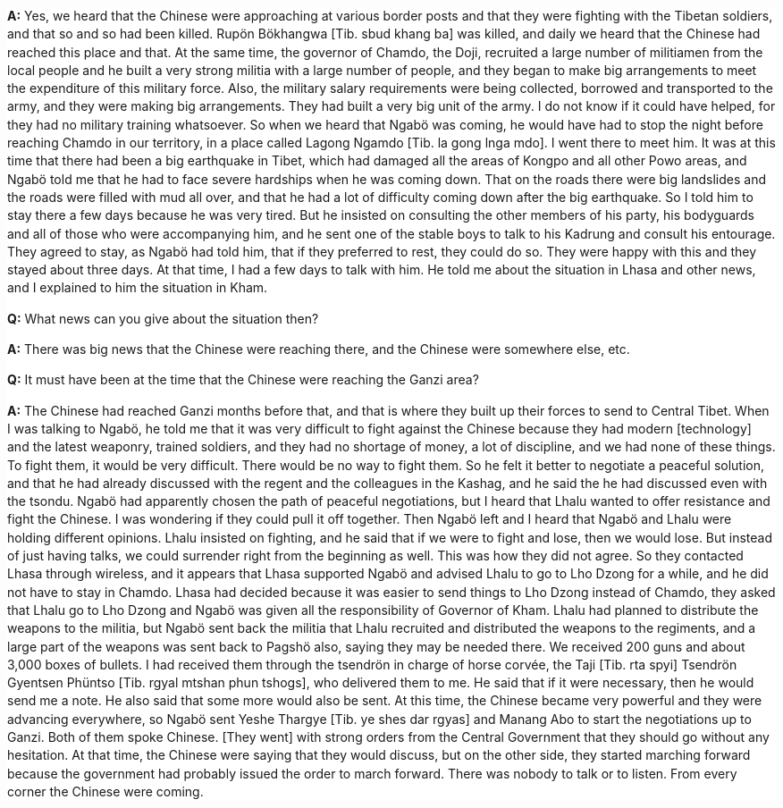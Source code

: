 **A:**  Yes, we heard that the Chinese were approaching at various border posts and that they were fighting with the Tibetan soldiers, and that so and so had been killed. Rupön Bökhangwa [Tib. sbud khang ba] was killed, and daily we heard that the Chinese had reached this place and that. At the same time, the governor of Chamdo, the Doji, recruited a large number of militiamen from the local people and he built a very strong militia with a large number of people, and they began to make big arrangements to meet the expenditure of this military force. Also, the military salary requirements were being collected, borrowed and transported to the army, and they were making big arrangements. They had built a very big unit of the army. I do not know if it could have helped, for they had no military training whatsoever. So when we heard that Ngabö was coming, he would have had to stop the night before reaching Chamdo in our territory, in a place called Lagong Ngamdo [Tib. la gong lnga mdo]. I went there to meet him. It was at this time that there had been a big earthquake in Tibet, which had damaged all the areas of Kongpo and all other Powo areas, and Ngabö told me that he had to face severe hardships when he was coming down. That on the roads there were big landslides and the roads were filled with mud all over, and that he had a lot of difficulty coming down after the big earthquake. So I told him to stay there a few days because he was very tired. But he insisted on consulting the other members of his party, his bodyguards and all of those who were accompanying him, and he sent one of the stable boys to talk to his Kadrung and consult his entourage. They agreed to stay, as Ngabö had told him, that if they preferred to rest, they could do so. They were happy with this and they stayed about three days. At that time, I had a few days to talk with him. He told me about the situation in Lhasa and other news, and I explained to him the situation in Kham.   

**Q:**  What news can you give about the situation then?   

**A:**  There was big news that the Chinese were reaching there, and the Chinese were somewhere else, etc.   

**Q:**  It must have been at the time that the Chinese were reaching the Ganzi area?   

**A:**  The Chinese had reached Ganzi months before that, and that is where they built up their forces to send to Central Tibet. When I was talking to Ngabö, he told me that it was very difficult to fight against the Chinese because they had modern [technology] and the latest weaponry, trained soldiers, and they had no shortage of money, a lot of discipline, and we had none of these things. To fight them, it would be very difficult. There would be no way to fight them. So he felt it better to negotiate a peaceful solution, and that he had already discussed with the regent and the colleagues in the Kashag, and he said the he had discussed even with the tsondu. Ngabö had apparently chosen the path of peaceful negotiations, but I heard that Lhalu wanted to offer resistance and fight the Chinese. I was wondering if they could pull it off together. Then Ngabö left and I heard that Ngabö and Lhalu were holding different opinions. Lhalu insisted on fighting, and he said that if we were to fight and lose, then we would lose. But instead of just having talks, we could surrender right from the beginning as well. This was how they did not agree. So they contacted Lhasa through wireless, and it appears that Lhasa supported Ngabö and advised Lhalu to go to Lho Dzong for a while, and he did not have to stay in Chamdo. Lhasa had decided because it was easier to send things to Lho Dzong instead of Chamdo, they asked that Lhalu go to Lho Dzong and Ngabö was given all the responsibility of Governor of Kham. Lhalu had planned to distribute the weapons to the militia, but Ngabö sent back the militia that Lhalu recruited and distributed the weapons to the regiments, and a large part of the weapons was sent back to Pagshö also, saying they may be needed there. We received 200 guns and about 3,000 boxes of bullets. I had received them through the tsendrön in charge of horse corvée, the Taji [Tib. rta spyi] Tsendrön Gyentsen Phüntso [Tib. rgyal mtshan phun tshogs], who delivered them to me. He said that if it were necessary, then he would send me a note. He also said that some more would also be sent. At this time, the Chinese became very powerful and they were advancing everywhere, so Ngabö sent Yeshe Thargye [Tib. ye shes dar rgyas] and Manang Abo to start the negotiations up to Ganzi. Both of them spoke Chinese. [They went] with strong orders from the Central Government that they should go without any hesitation. At that time, the Chinese were saying that they would discuss, but on the other side, they started marching forward because the government had probably issued the order to march forward. There was nobody to talk or to listen. From every corner the Chinese were coming.   
